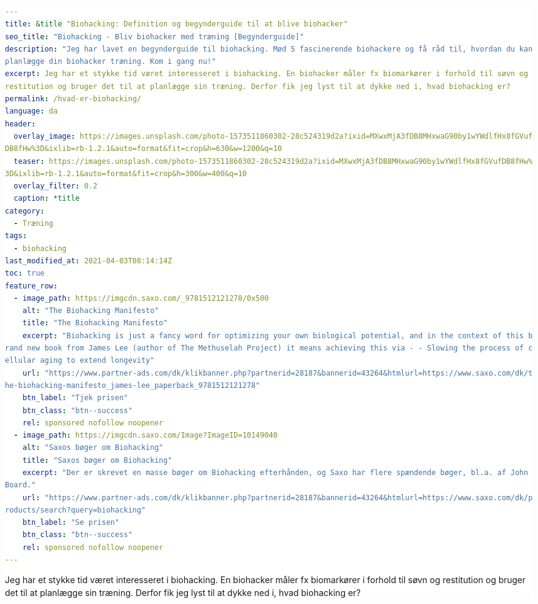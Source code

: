 ```yaml
---
title: &title "Biohacking: Definition og begynderguide til at blive biohacker"
seo_title: "Biohacking - Bliv biohacker med træning [Begynderguide]"
description: "Jeg har lavet en begynderguide til biohacking. Mød 5 fascinerende biohackere og få råd til, hvordan du kan planlægge din biohacker træning. Kom i gang nu!"
excerpt: Jeg har et stykke tid været interesseret i biohacking. En biohacker måler fx biomarkører i forhold til søvn og restitution og bruger det til at planlægge sin træning. Derfor fik jeg lyst til at dykke ned i, hvad biohacking er?
permalink: /hvad-er-biohacking/
language: da
header:
  overlay_image: https://images.unsplash.com/photo-1573511860302-28c524319d2a?ixid=MXwxMjA3fDB8MHxwaG90by1wYWdlfHx8fGVufDB8fHw%3D&ixlib=rb-1.2.1&auto=format&fit=crop&h=630&w=1200&q=10
  teaser: https://images.unsplash.com/photo-1573511860302-28c524319d2a?ixid=MXwxMjA3fDB8MHxwaG90by1wYWdlfHx8fGVufDB8fHw%3D&ixlib=rb-1.2.1&auto=format&fit=crop&h=300&w=400&q=10
  overlay_filter: 0.2
  caption: *title
category:
  - Træning
tags:
  - biohacking
last_modified_at: 2021-04-03T08:14:14Z
toc: true
feature_row:
  - image_path: https://imgcdn.saxo.com/_9781512121278/0x500
    alt: "The Biohacking Manifesto"
    title: "The Biohacking Manifesto"
    excerpt: "Biohacking is just a fancy word for optimizing your own biological potential, and in the context of this brand new book from James Lee (author of The Methuselah Project) it means achieving this via - - Slowing the process of cellular aging to extend longevity"
    url: "https://www.partner-ads.com/dk/klikbanner.php?partnerid=28187&bannerid=43264&htmlurl=https://www.saxo.com/dk/the-biohacking-manifesto_james-lee_paperback_9781512121278"
    btn_label: "Tjek prisen"
    btn_class: "btn--success"
    rel: sponsored nofollow noopener
  - image_path: https://imgcdn.saxo.com/Image?ImageID=10149040
    alt: "Saxos bøger om Biohacking"
    title: "Saxos bøger om Biohacking"
    excerpt: "Der er skrevet en masse bøger om Biohacking efterhånden, og Saxo har flere spændende bøger, bl.a. af John Board."
    url: "https://www.partner-ads.com/dk/klikbanner.php?partnerid=28187&bannerid=43264&htmlurl=https://www.saxo.com/dk/products/search?query=biohacking"
    btn_label: "Se prisen"
    btn_class: "btn--success"
    rel: sponsored nofollow noopener
---
```


Jeg har et stykke tid været interesseret i biohacking. En biohacker måler fx biomarkører i forhold til søvn og restitution og bruger det til at planlægge sin træning. Derfor fik jeg lyst til at dykke ned i, hvad biohacking er?
